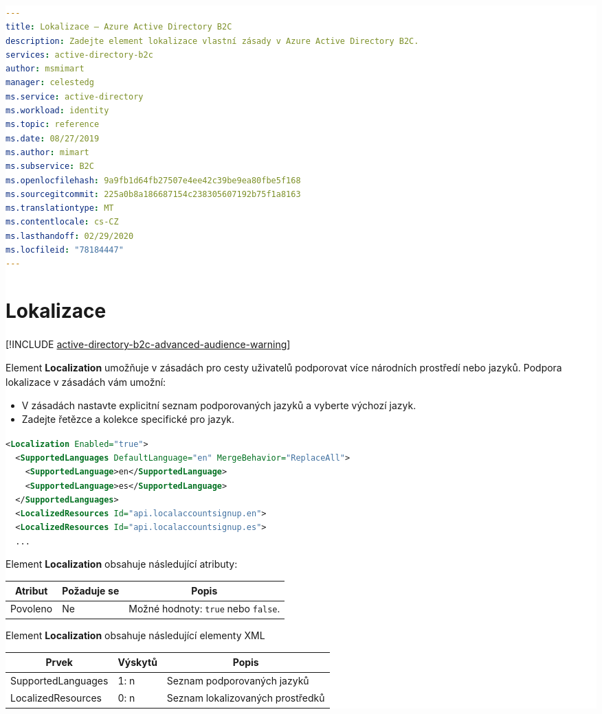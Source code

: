 ```yaml
---
title: Lokalizace – Azure Active Directory B2C
description: Zadejte element lokalizace vlastní zásady v Azure Active Directory B2C.
services: active-directory-b2c
author: msmimart
manager: celestedg
ms.service: active-directory
ms.workload: identity
ms.topic: reference
ms.date: 08/27/2019
ms.author: mimart
ms.subservice: B2C
ms.openlocfilehash: 9a9fb1d64fb27507e4ee42c39be9ea80fbe5f168
ms.sourcegitcommit: 225a0b8a186687154c238305607192b75f1a8163
ms.translationtype: MT
ms.contentlocale: cs-CZ
ms.lasthandoff: 02/29/2020
ms.locfileid: "78184447"
---
```

# <a name="localization"></a>Lokalizace

[!INCLUDE [active-directory-b2c-advanced-audience-warning](../../includes/active-directory-b2c-advanced-audience-warning.md)]

Element **Localization** umožňuje v zásadách pro cesty uživatelů podporovat více národních prostředí nebo jazyků. Podpora lokalizace v zásadách vám umožní:

- V zásadách nastavte explicitní seznam podporovaných jazyků a vyberte výchozí jazyk.
- Zadejte řetězce a kolekce specifické pro jazyk.

```XML
<Localization Enabled="true">
  <SupportedLanguages DefaultLanguage="en" MergeBehavior="ReplaceAll">
    <SupportedLanguage>en</SupportedLanguage>
    <SupportedLanguage>es</SupportedLanguage>
  </SupportedLanguages>
  <LocalizedResources Id="api.localaccountsignup.en">
  <LocalizedResources Id="api.localaccountsignup.es">
  ...
```

Element **Localization** obsahuje následující atributy:

| Atribut | Požaduje se | Popis |
| --------- | -------- | ----------- |
| Povoleno | Ne | Možné hodnoty: `true` nebo `false`. |

Element **Localization** obsahuje následující elementy XML

| Prvek | Výskytů | Popis |
| ------- | ----------- | ----------- |
| SupportedLanguages | 1: n | Seznam podporovaných jazyků |
| LocalizedResources | 0: n | Seznam lokalizovaných prostředků |
